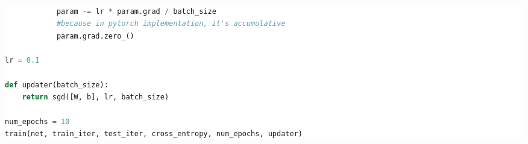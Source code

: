 ```python
            param -= lr * param.grad / batch_size
            #because in pytorch implementation, it's accumulative
            param.grad.zero_()

lr = 0.1

def updater(batch_size):
    return sgd([W, b], lr, batch_size)

num_epochs = 10
train(net, train_iter, test_iter, cross_entropy, num_epochs, updater)
```
